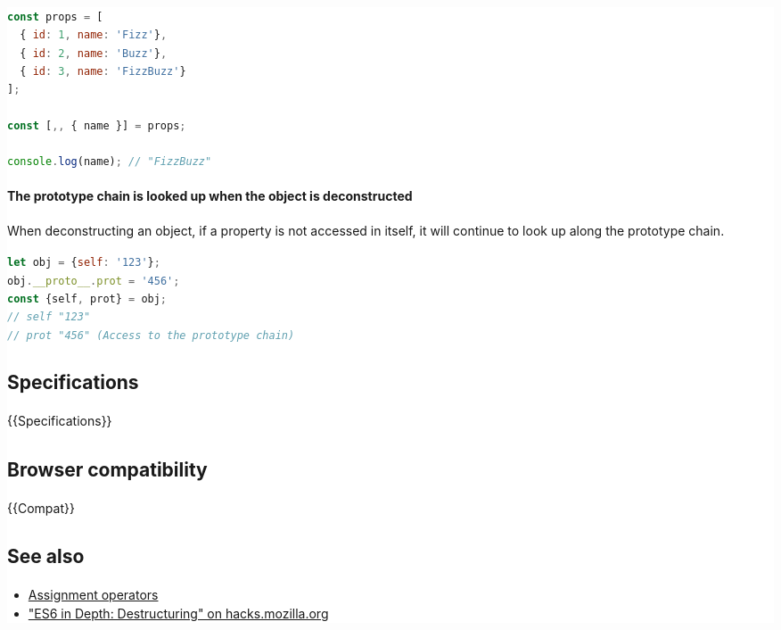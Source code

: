```js
const props = [
  { id: 1, name: 'Fizz'},
  { id: 2, name: 'Buzz'},
  { id: 3, name: 'FizzBuzz'}
];

const [,, { name }] = props;

console.log(name); // "FizzBuzz"
```

#### The prototype chain is looked up when the object is deconstructed 

When deconstructing an object, if a property is not accessed in itself, it will
continue to look up along the prototype chain.

```js
let obj = {self: '123'};
obj.__proto__.prot = '456';
const {self, prot} = obj;
// self "123"
// prot "456" (Access to the prototype chain)
```

## Specifications

{{Specifications}}

## Browser compatibility

{{Compat}}

## See also

*   [Assignment operators](/en-US/docs/Web/JavaScript/Reference/Operators/Assignment_Operators)
*   ["ES6 in Depth: Destructuring" on hacks.mozilla.org](https://hacks.mozilla.org/2015/05/es6-in-depth-destructuring/)
